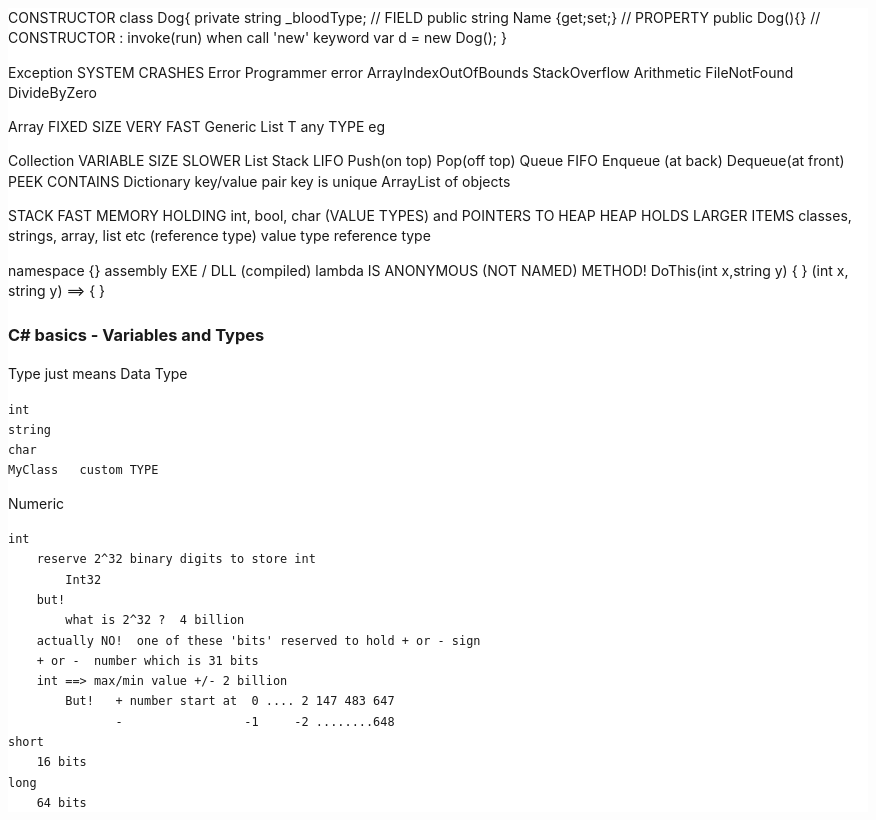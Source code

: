 CONSTRUCTOR
class Dog{
private string _bloodType; // FIELD
public string Name {get;set;} // PROPERTY
public Dog(){} // CONSTRUCTOR : invoke(run) when call
'new' keyword
var d = new Dog();
}

Exception SYSTEM CRASHES
Error Programmer error
ArrayIndexOutOfBounds
StackOverflow
Arithmetic
FileNotFound
DivideByZero

Array FIXED SIZE VERY FAST
Generic List<T> T any TYPE eg <int>

Collection VARIABLE SIZE SLOWER
List
Stack LIFO Push(on top) Pop(off top)
Queue FIFO Enqueue (at back) Dequeue(at front) PEEK CONTAINS
Dictionary key/value pair key is unique
ArrayList of objects

STACK FAST MEMORY HOLDING int, bool, char (VALUE TYPES) and POINTERS TO HEAP
HEAP HOLDS LARGER ITEMS classes, strings, array, list etc (reference type)
value type
reference type

namespace {}
assembly EXE / DLL (compiled)
lambda IS ANONYMOUS (NOT NAMED) METHOD!
DoThis(int x,string y) { }
(int x, string y) ==> { }

### C# basics - Variables and Types

Type just means Data Type

```
int
string
char
MyClass   custom TYPE
```

Numeric

```
int  
	reserve 2^32 binary digits to store int
		Int32  
	but!
		what is 2^32 ?  4 billion
	actually NO!  one of these 'bits' reserved to hold + or - sign 
	+ or -  number which is 31 bits
	int ==> max/min value +/- 2 billion
		But!   + number start at  0 .... 2 147 483 647
		       -                 -1     -2 ........648
short
	16 bits		
long 
	64 bits
```

